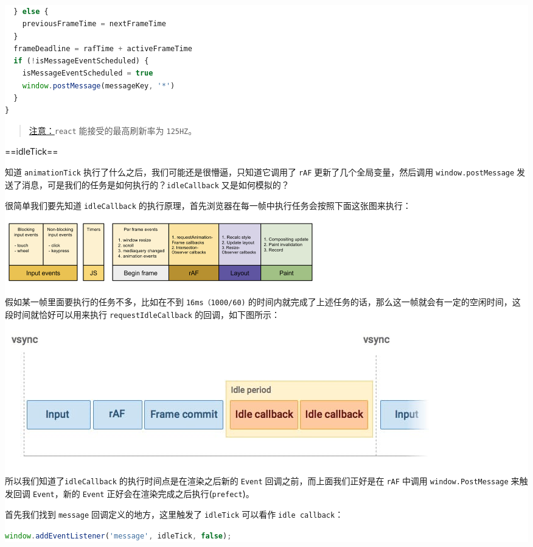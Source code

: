 ```ts
  } else {
    previousFrameTime = nextFrameTime
  }
  frameDeadline = rafTime + activeFrameTime
  if (!isMessageEventScheduled) {
    isMessageEventScheduled = true
    window.postMessage(messageKey, '*')
  }
}
```

> [注意：]()`react` 能接受的最高刷新率为 `125HZ`。

==idleTick==

知道 `animationTick` 执行了什么之后，我们可能还是很懵逼，只知道它调用了 `rAF` 更新了几个全局变量，然后调用 `window.postMessage` 发送了消息，可是我们的任务是如何执行的？`idleCallback`  又是如何模拟的？

很简单我们要先知道 `idleCallback` 的执行原理，首先浏览器在每一帧中执行任务会按照下面这张图来执行：

<img src="../2-7.webApi/assets/image-20210209111729609.png" alt="image-20210209111729609" style="zoom:50%;" />

假如某一帧里面要执行的任务不多，比如在不到 `16ms（1000/60)` 的时间内就完成了上述任务的话，那么这一帧就会有一定的空闲时间，这段时间就恰好可以用来执行 `requestIdleCallback` 的回调，如下图所示：

![image-20210209113242256](assets/image-20210209113242256-3312499.png)

所以我们知道了`idleCallback` 的执行时间点是在渲染之后新的 `Event` 回调之前，而上面我们正好是在 `rAF` 中调用 `window.PostMessage` 来触发回调 `Event`，新的 `Event` 正好会在渲染完成之后执行(`prefect`)。

首先我们找到 `message` 回调定义的地方，这里触发了 `idleTick` 可以看作 `idle callback`：

```ts
window.addEventListener('message', idleTick, false);
```
